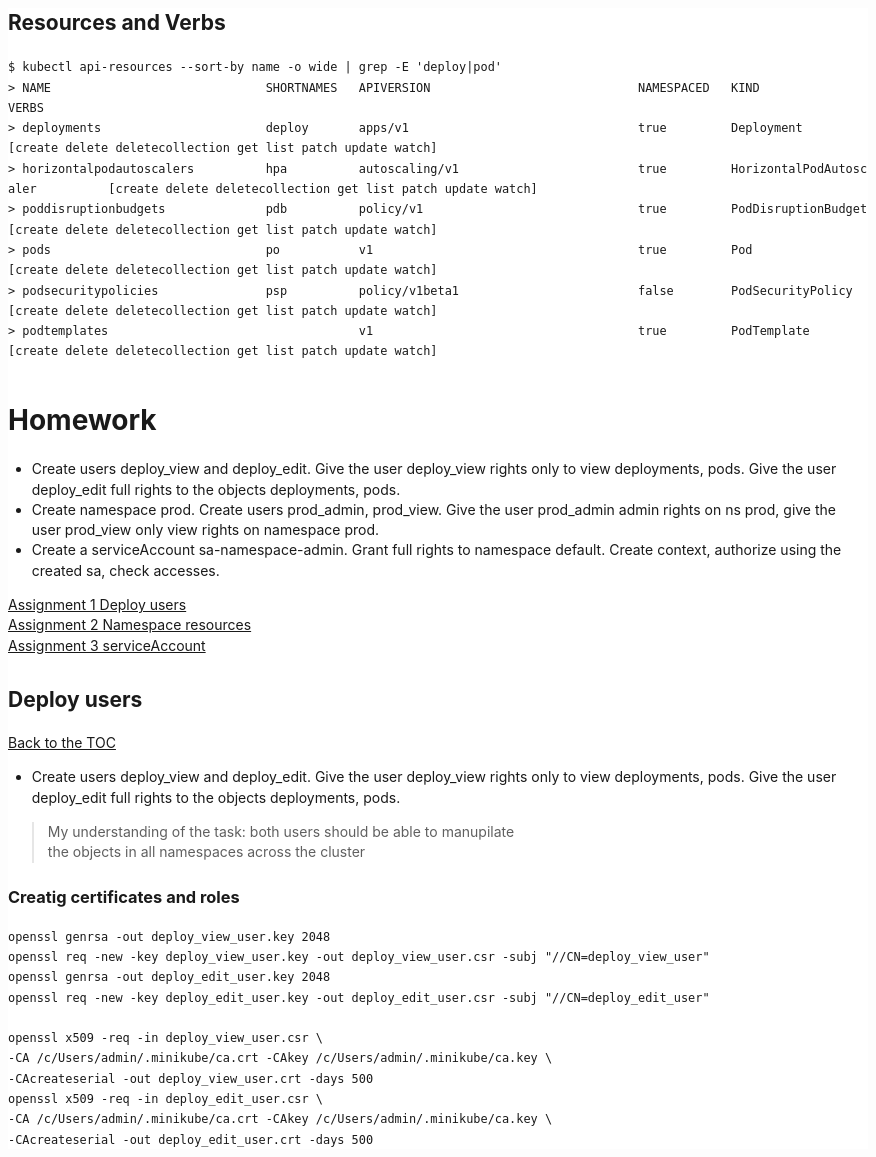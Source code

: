 ## Resources and Verbs
```
$ kubectl api-resources --sort-by name -o wide | grep -E 'deploy|pod'
> NAME                              SHORTNAMES   APIVERSION                             NAMESPACED   KIND                             VERBS
> deployments                       deploy       apps/v1                                true         Deployment                       [create delete deletecollection get list patch update watch]
> horizontalpodautoscalers          hpa          autoscaling/v1                         true         HorizontalPodAutoscaler          [create delete deletecollection get list patch update watch]
> poddisruptionbudgets              pdb          policy/v1                              true         PodDisruptionBudget              [create delete deletecollection get list patch update watch]
> pods                              po           v1                                     true         Pod                              [create delete deletecollection get list patch update watch]
> podsecuritypolicies               psp          policy/v1beta1                         false        PodSecurityPolicy                [create delete deletecollection get list patch update watch]
> podtemplates                                   v1                                     true         PodTemplate                      [create delete deletecollection get list patch update watch]
```

# Homework
* Create users deploy_view and deploy_edit. Give the user deploy_view rights only to view deployments, pods. Give the user deploy_edit full rights to the objects deployments, pods.
* Create namespace prod. Create users prod_admin, prod_view. Give the user prod_admin admin rights on ns prod, give the user prod_view only view rights on namespace prod.
* Create a serviceAccount sa-namespace-admin. Grant full rights to namespace default. Create context, authorize using the created sa, check accesses.

[Assignment 1 Deploy users](#deploy-users)  
[Assignment 2 Namespace resources](#namespace-resources)  
[Assignment 3 serviceAccount](#serviceaccount)  


## Deploy users
[Back to the TOC](#homework)

* Create users deploy_view and deploy_edit. Give the user deploy_view rights only to view deployments, pods. Give the user deploy_edit full rights to the objects deployments, pods.

> My understanding of the task: both users should be able to manupilate  
> the objects in all namespaces across the cluster  

### Creatig certificates and roles
```
openssl genrsa -out deploy_view_user.key 2048
openssl req -new -key deploy_view_user.key -out deploy_view_user.csr -subj "//CN=deploy_view_user"
openssl genrsa -out deploy_edit_user.key 2048
openssl req -new -key deploy_edit_user.key -out deploy_edit_user.csr -subj "//CN=deploy_edit_user"

openssl x509 -req -in deploy_view_user.csr \
-CA /c/Users/admin/.minikube/ca.crt -CAkey /c/Users/admin/.minikube/ca.key \
-CAcreateserial -out deploy_view_user.crt -days 500
openssl x509 -req -in deploy_edit_user.csr \
-CA /c/Users/admin/.minikube/ca.crt -CAkey /c/Users/admin/.minikube/ca.key \
-CAcreateserial -out deploy_edit_user.crt -days 500
```
